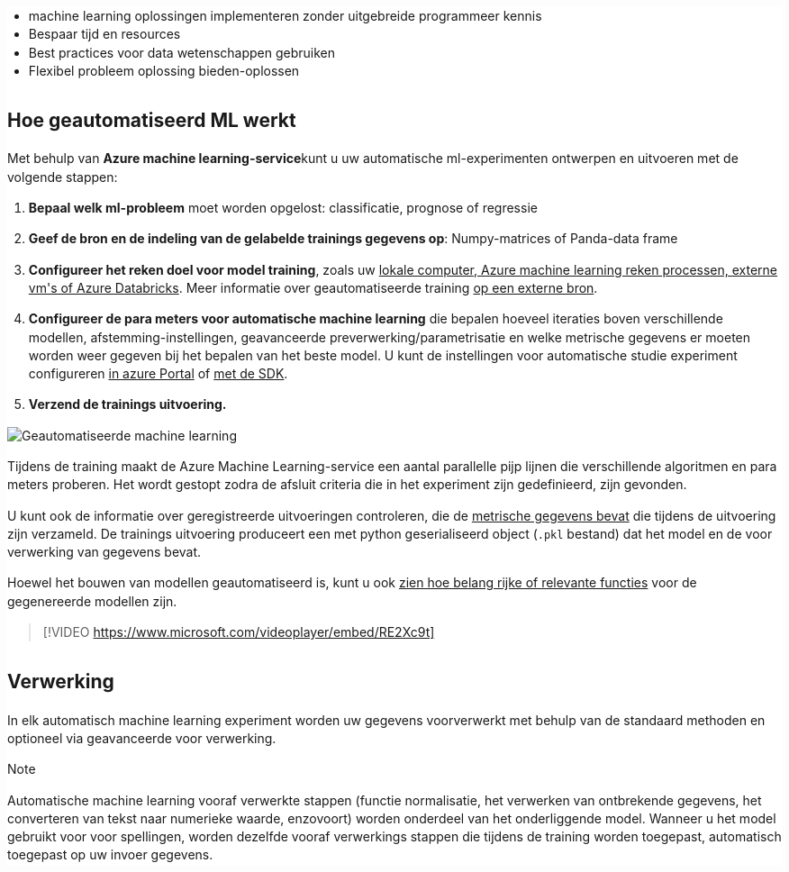 + machine learning oplossingen implementeren zonder uitgebreide programmeer kennis
+ Bespaar tijd en resources
+ Best practices voor data wetenschappen gebruiken
+ Flexibel probleem oplossing bieden-oplossen

## <a name="how-automated-ml-works"></a>Hoe geautomatiseerd ML werkt

Met behulp van **Azure machine learning-service**kunt u uw automatische ml-experimenten ontwerpen en uitvoeren met de volgende stappen:

1. **Bepaal welk ml-probleem** moet worden opgelost: classificatie, prognose of regressie

1. **Geef de bron en de indeling van de gelabelde trainings gegevens op**: Numpy-matrices of Panda-data frame

1. **Configureer het reken doel voor model training**, zoals uw [lokale computer, Azure machine learning reken processen, externe vm's of Azure Databricks](how-to-set-up-training-targets.md).  Meer informatie over geautomatiseerde training [op een externe bron](how-to-auto-train-remote.md).

1. **Configureer de para meters voor automatische machine learning** die bepalen hoeveel iteraties boven verschillende modellen, afstemming-instellingen, geavanceerde preverwerking/parametrisatie en welke metrische gegevens er moeten worden weer gegeven bij het bepalen van het beste model.  U kunt de instellingen voor automatische studie experiment configureren [in azure Portal](how-to-create-portal-experiments.md) of [met de SDK](how-to-configure-auto-train.md).

1. **Verzend de trainings uitvoering.**

  ![Geautomatiseerde machine learning](./media/how-to-automated-ml/automl-concept-diagram2.png)

Tijdens de training maakt de Azure Machine Learning-service een aantal parallelle pijp lijnen die verschillende algoritmen en para meters proberen. Het wordt gestopt zodra de afsluit criteria die in het experiment zijn gedefinieerd, zijn gevonden.

U kunt ook de informatie over geregistreerde uitvoeringen controleren, die de [metrische gegevens bevat](how-to-understand-automated-ml.md) die tijdens de uitvoering zijn verzameld. De trainings uitvoering produceert een met python geserialiseerd object (`.pkl` bestand) dat het model en de voor verwerking van gegevens bevat.

Hoewel het bouwen van modellen geautomatiseerd is, kunt u ook [zien hoe belang rijke of relevante functies](how-to-configure-auto-train.md#explain) voor de gegenereerde modellen zijn.

> [!VIDEO https://www.microsoft.com/videoplayer/embed/RE2Xc9t]

<a name="preprocess"></a>

## <a name="preprocessing"></a>Verwerking

In elk automatisch machine learning experiment worden uw gegevens voorverwerkt met behulp van de standaard methoden en optioneel via geavanceerde voor verwerking.

> [!NOTE]
> Automatische machine learning vooraf verwerkte stappen (functie normalisatie, het verwerken van ontbrekende gegevens, het converteren van tekst naar numerieke waarde, enzovoort) worden onderdeel van het onderliggende model. Wanneer u het model gebruikt voor voor spellingen, worden dezelfde vooraf verwerkings stappen die tijdens de training worden toegepast, automatisch toegepast op uw invoer gegevens.
